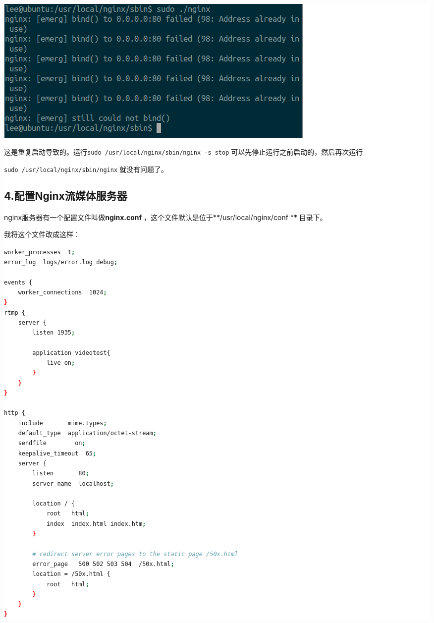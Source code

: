 ![1](../images/rtmp_nginx/2.png)

这是重复启动导致的。运行`sudo /usr/local/nginx/sbin/nginx -s stop`  可以先停止运行之前启动的，然后再次运行

`sudo /usr/local/nginx/sbin/nginx` 就没有问题了。



## 4.配置Nginx流媒体服务器

nginx服务器有一个配置文件叫做**nginx.conf** ，这个文件默认是位于**/usr/local/nginx/conf **  目录下。

我将这个文件改成这样：

```sh
worker_processes  1;
error_log  logs/error.log debug;

events {
    worker_connections  1024;
}
rtmp {
    server {
        listen 1935;
            		
		application videotest{
			live on;
		}
    }
}

http {
    include       mime.types;
    default_type  application/octet-stream;
    sendfile        on;
    keepalive_timeout  65;
    server {
        listen       80;
        server_name  localhost;

        location / {
            root   html;
            index  index.html index.htm;
        }

        # redirect server error pages to the static page /50x.html
        error_page   500 502 503 504  /50x.html;
        location = /50x.html {
            root   html;
        }
    }
}
```